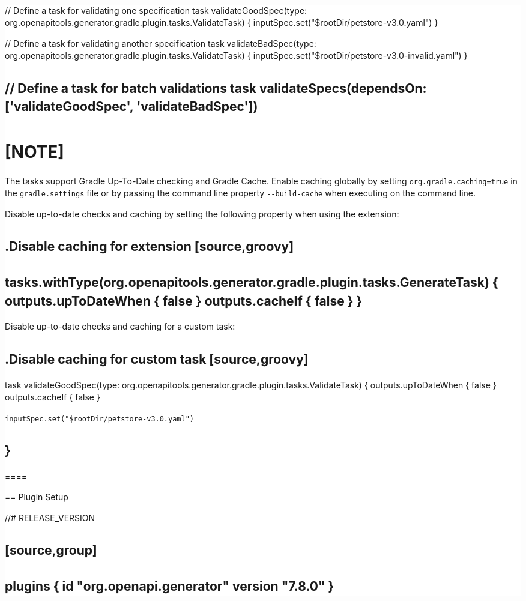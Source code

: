 // Define a task for validating one specification
task validateGoodSpec(type: org.openapitools.generator.gradle.plugin.tasks.ValidateTask) {
inputSpec.set("$rootDir/petstore-v3.0.yaml")
}

// Define a task for validating another specification
task validateBadSpec(type: org.openapitools.generator.gradle.plugin.tasks.ValidateTask) {
inputSpec.set("$rootDir/petstore-v3.0-invalid.yaml")
}

// Define a task for batch validations
task validateSpecs(dependsOn: ['validateGoodSpec', 'validateBadSpec'])
----

[NOTE]
====
The tasks support Gradle Up-To-Date checking and Gradle Cache. Enable caching globally by setting `org.gradle.caching=true` in the `gradle.settings`
file or by passing the command line property `--build-cache` when executing on the command line.

Disable up-to-date checks and caching by setting the following property when using the extension:

.Disable caching for extension
[source,groovy]
----
tasks.withType(org.openapitools.generator.gradle.plugin.tasks.GenerateTask) {
outputs.upToDateWhen { false }
outputs.cacheIf { false }
}
----
Disable up-to-date checks and caching for a custom task:

.Disable caching for custom task
[source,groovy]
----
task validateGoodSpec(type: org.openapitools.generator.gradle.plugin.tasks.ValidateTask) {
outputs.upToDateWhen { false }
outputs.cacheIf { false }

    inputSpec.set("$rootDir/petstore-v3.0.yaml")
}
----
====

== Plugin Setup

//# RELEASE_VERSION

[source,group]
----
plugins {
id "org.openapi.generator" version "7.8.0"
}
----

